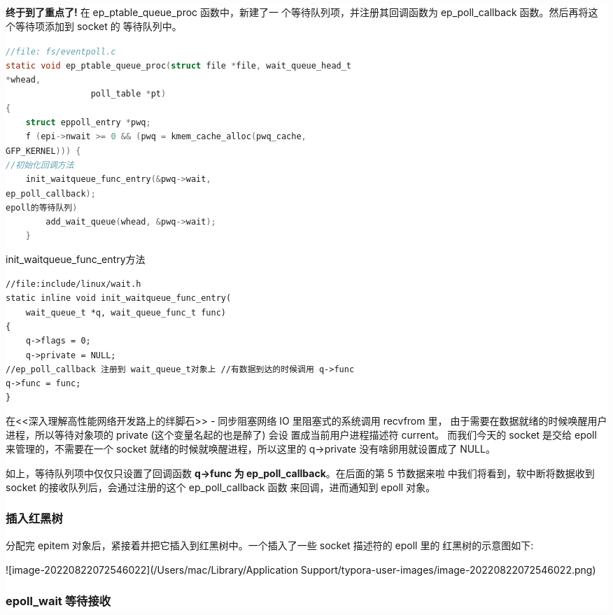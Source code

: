 **终于到了重点了!** 在 ep_ptable_queue_proc 函数中，新建了一 个等待队列项，并注册其回调函数为 ep_poll_callback 函数。然后再将这个等待项添加到 socket 的 等待队列中。

```c
//file: fs/eventpoll.c
static void ep_ptable_queue_proc(struct file *file, wait_queue_head_t
*whead,
                 poll_table *pt)
{
    struct eppoll_entry *pwq;
    f (epi->nwait >= 0 && (pwq = kmem_cache_alloc(pwq_cache,
GFP_KERNEL))) {
//初始化回调方法
    init_waitqueue_func_entry(&pwq->wait,
ep_poll_callback);
epoll的等待队列) 
  		add_wait_queue(whead, &pwq->wait);
    }
```



init_waitqueue_func_entry方法

````
//file:include/linux/wait.h
static inline void init_waitqueue_func_entry(
    wait_queue_t *q, wait_queue_func_t func)
{
    q->flags = 0;
    q->private = NULL;
//ep_poll_callback 注册到 wait_queue_t对象上 //有数据到达的时候调用 q->func
q->func = func;
}
````





在<<深入理解高性能网络开发路上的绊脚石>> - 同步阻塞网络 IO 里阻塞式的系统调用 recvfrom 里， 由于需要在数据就绪的时候唤醒用户进程，所以等待对象项的 private (这个变量名起的也是醉了) 会设 置成当前用户进程描述符 current。 而我们今天的 socket 是交给 epoll 来管理的，不需要在一个 socket 就绪的时候就唤醒进程，所以这里的 q->private 没有啥卵用就设置成了 NULL。

如上，等待队列项中仅仅只设置了回调函数 **q->func 为 ep_poll_callback**。在后面的第 5 节数据来啦 中我们将看到，软中断将数据收到 socket 的接收队列后，会通过注册的这个 ep_poll_callback 函数 来回调，进而通知到 epoll 对象。





### 插入红黑树

分配完 epitem 对象后，紧接着并把它插入到红黑树中。一个插入了一些 socket 描述符的 epoll 里的 红黑树的示意图如下:

![image-20220822072546022](/Users/mac/Library/Application Support/typora-user-images/image-20220822072546022.png)



### epoll_wait 等待接收
